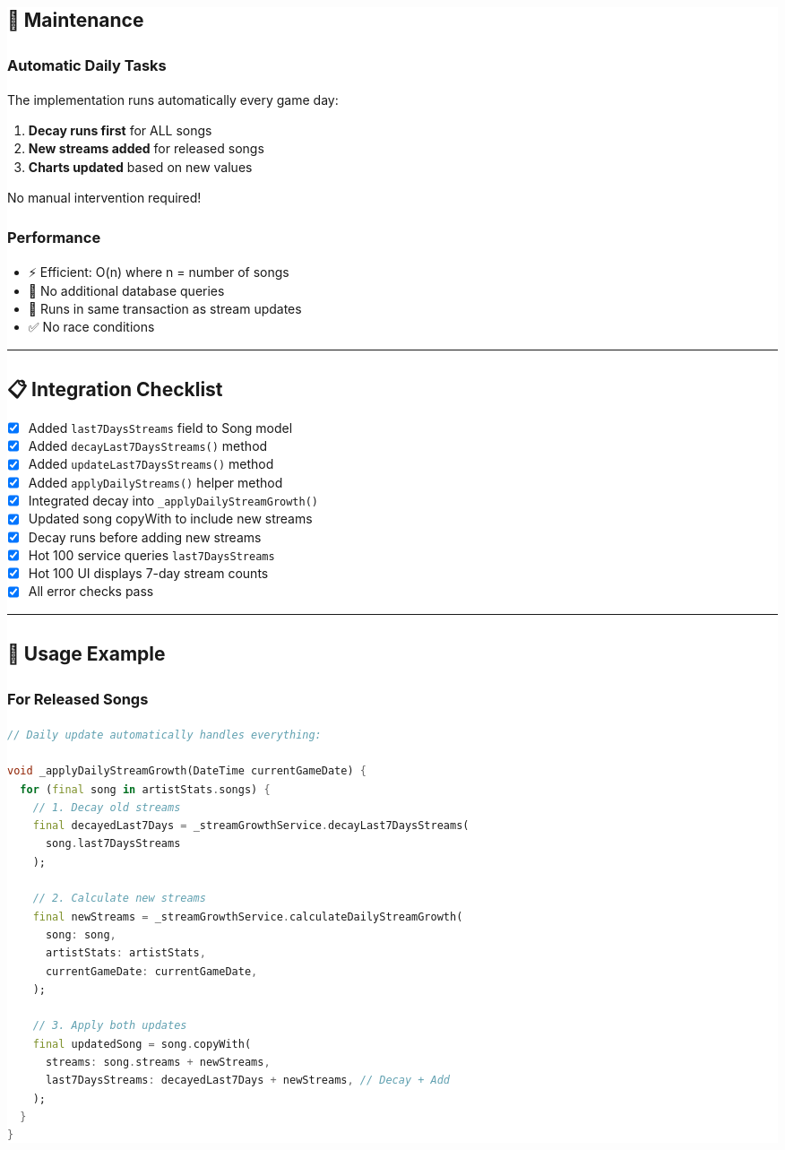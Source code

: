 ## 🔧 Maintenance

### Automatic Daily Tasks

The implementation runs automatically every game day:

1. **Decay runs first** for ALL songs
2. **New streams added** for released songs
3. **Charts updated** based on new values

No manual intervention required!

### Performance

- ⚡ Efficient: O(n) where n = number of songs
- 💾 No additional database queries
- 🔄 Runs in same transaction as stream updates
- ✅ No race conditions

---

## 📋 Integration Checklist

- [x] Added `last7DaysStreams` field to Song model
- [x] Added `decayLast7DaysStreams()` method
- [x] Added `updateLast7DaysStreams()` method
- [x] Added `applyDailyStreams()` helper method
- [x] Integrated decay into `_applyDailyStreamGrowth()`
- [x] Updated song copyWith to include new streams
- [x] Decay runs before adding new streams
- [x] Hot 100 service queries `last7DaysStreams`
- [x] Hot 100 UI displays 7-day stream counts
- [x] All error checks pass

---

## 🎯 Usage Example

### For Released Songs

```dart
// Daily update automatically handles everything:

void _applyDailyStreamGrowth(DateTime currentGameDate) {
  for (final song in artistStats.songs) {
    // 1. Decay old streams
    final decayedLast7Days = _streamGrowthService.decayLast7DaysStreams(
      song.last7DaysStreams
    );
    
    // 2. Calculate new streams
    final newStreams = _streamGrowthService.calculateDailyStreamGrowth(
      song: song,
      artistStats: artistStats,
      currentGameDate: currentGameDate,
    );
    
    // 3. Apply both updates
    final updatedSong = song.copyWith(
      streams: song.streams + newStreams,
      last7DaysStreams: decayedLast7Days + newStreams, // Decay + Add
    );
  }
}
```